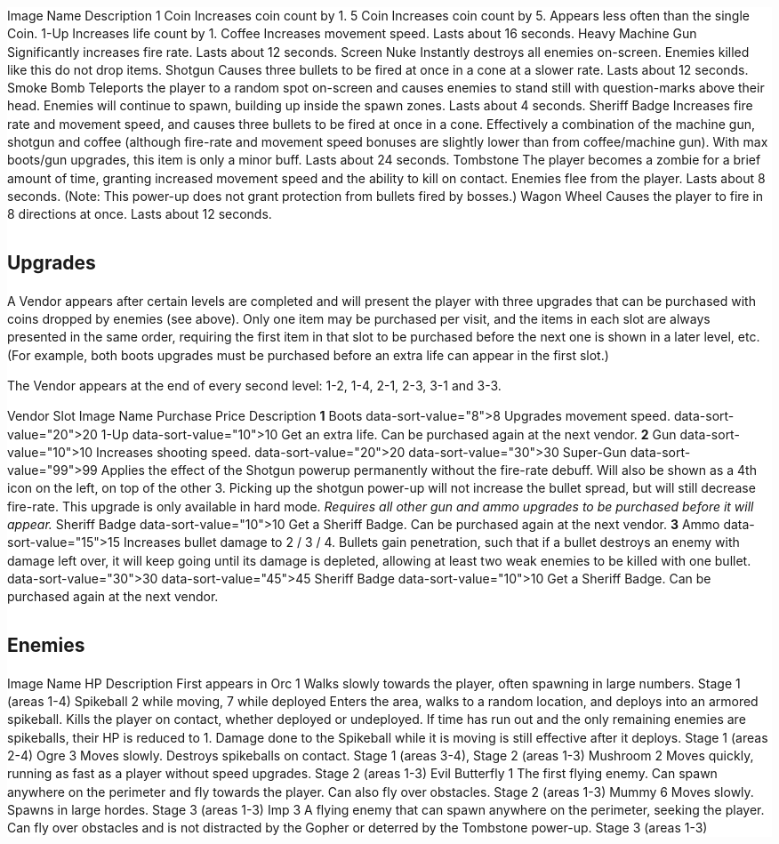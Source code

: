 Image Name Description 1 Coin Increases coin count by 1. 5 Coin Increases coin count by 5. Appears less often than the single Coin. 1-Up Increases life count by 1. Coffee Increases movement speed. Lasts about 16 seconds. Heavy Machine Gun Significantly increases fire rate. Lasts about 12 seconds. Screen Nuke Instantly destroys all enemies on-screen. Enemies killed like this do not drop items. Shotgun Causes three bullets to be fired at once in a cone at a slower rate. Lasts about 12 seconds. Smoke Bomb Teleports the player to a random spot on-screen and causes enemies to stand still with question-marks above their head. Enemies will continue to spawn, building up inside the spawn zones. Lasts about 4 seconds. Sheriff Badge Increases fire rate and movement speed, and causes three bullets to be fired at once in a cone. Effectively a combination of the machine gun, shotgun and coffee (although fire-rate and movement speed bonuses are slightly lower than from coffee/machine gun). With max boots/gun upgrades, this item is only a minor buff. Lasts about 24 seconds. Tombstone The player becomes a zombie for a brief amount of time, granting increased movement speed and the ability to kill on contact. Enemies flee from the player. Lasts about 8 seconds. (Note: This power-up does not grant protection from bullets fired by bosses.) Wagon Wheel Causes the player to fire in 8 directions at once. Lasts about 12 seconds.

## Upgrades

A Vendor appears after certain levels are completed and will present the player with three upgrades that can be purchased with coins dropped by enemies (see above). Only one item may be purchased per visit, and the items in each slot are always presented in the same order, requiring the first item in that slot to be purchased before the next one is shown in a later level, etc. (For example, both boots upgrades must be purchased before an extra life can appear in the first slot.)

The Vendor appears at the end of every second level: 1-2, 1-4, 2-1, 2-3, 3-1 and 3-3.

Vendor Slot Image Name Purchase Price Description **1** Boots data-sort-value="8"&gt;8 Upgrades movement speed. data-sort-value="20"&gt;20 1-Up data-sort-value="10"&gt;10 Get an extra life. Can be purchased again at the next vendor. **2** Gun data-sort-value="10"&gt;10 Increases shooting speed. data-sort-value="20"&gt;20 data-sort-value="30"&gt;30 Super-Gun data-sort-value="99"&gt;99 Applies the effect of the Shotgun powerup permanently without the fire-rate debuff. Will also be shown as a 4th icon on the left, on top of the other 3. Picking up the shotgun power-up will not increase the bullet spread, but will still decrease fire-rate. This upgrade is only available in hard mode. *Requires all other gun and ammo upgrades to be purchased before it will appear.* Sheriff Badge data-sort-value="10"&gt;10 Get a Sheriff Badge. Can be purchased again at the next vendor. **3** Ammo data-sort-value="15"&gt;15 Increases bullet damage to 2 / 3 / 4. Bullets gain penetration, such that if a bullet destroys an enemy with damage left over, it will keep going until its damage is depleted, allowing at least two weak enemies to be killed with one bullet. data-sort-value="30"&gt;30 data-sort-value="45"&gt;45 Sheriff Badge data-sort-value="10"&gt;10 Get a Sheriff Badge. Can be purchased again at the next vendor.

## Enemies

Image Name HP Description First appears in Orc 1 Walks slowly towards the player, often spawning in large numbers. Stage 1 (areas 1-4) Spikeball 2 while moving, 7 while deployed Enters the area, walks to a random location, and deploys into an armored spikeball. Kills the player on contact, whether deployed or undeployed. If time has run out and the only remaining enemies are spikeballs, their HP is reduced to 1. Damage done to the Spikeball while it is moving is still effective after it deploys. Stage 1 (areas 2-4) Ogre 3 Moves slowly. Destroys spikeballs on contact. Stage 1 (areas 3-4), Stage 2 (areas 1-3) Mushroom 2 Moves quickly, running as fast as a player without speed upgrades. Stage 2 (areas 1-3) Evil Butterfly 1 The first flying enemy. Can spawn anywhere on the perimeter and fly towards the player. Can also fly over obstacles. Stage 2 (areas 1-3) Mummy 6 Moves slowly. Spawns in large hordes. Stage 3 (areas 1-3) Imp 3 A flying enemy that can spawn anywhere on the perimeter, seeking the player. Can fly over obstacles and is not distracted by the Gopher or deterred by the Tombstone power-up. Stage 3 (areas 1-3)
